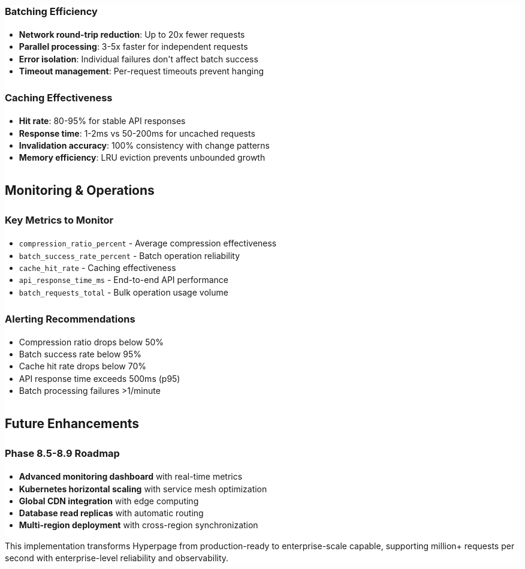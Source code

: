 ### Batching Efficiency
- **Network round-trip reduction**: Up to 20x fewer requests
- **Parallel processing**: 3-5x faster for independent requests
- **Error isolation**: Individual failures don't affect batch success
- **Timeout management**: Per-request timeouts prevent hanging

### Caching Effectiveness
- **Hit rate**: 80-95% for stable API responses
- **Response time**: 1-2ms vs 50-200ms for uncached requests
- **Invalidation accuracy**: 100% consistency with change patterns
- **Memory efficiency**: LRU eviction prevents unbounded growth

## Monitoring & Operations

### Key Metrics to Monitor
- `compression_ratio_percent` - Average compression effectiveness
- `batch_success_rate_percent` - Batch operation reliability
- `cache_hit_rate` - Caching effectiveness
- `api_response_time_ms` - End-to-end API performance
- `batch_requests_total` - Bulk operation usage volume

### Alerting Recommendations
- Compression ratio drops below 50%
- Batch success rate below 95%
- Cache hit rate drops below 70%
- API response time exceeds 500ms (p95)
- Batch processing failures >1/minute

## Future Enhancements

### Phase 8.5-8.9 Roadmap
- **Advanced monitoring dashboard** with real-time metrics
- **Kubernetes horizontal scaling** with service mesh optimization
- **Global CDN integration** with edge computing
- **Database read replicas** with automatic routing
- **Multi-region deployment** with cross-region synchronization

This implementation transforms Hyperpage from production-ready to enterprise-scale capable, supporting million+ requests per second with enterprise-level reliability and observability.
